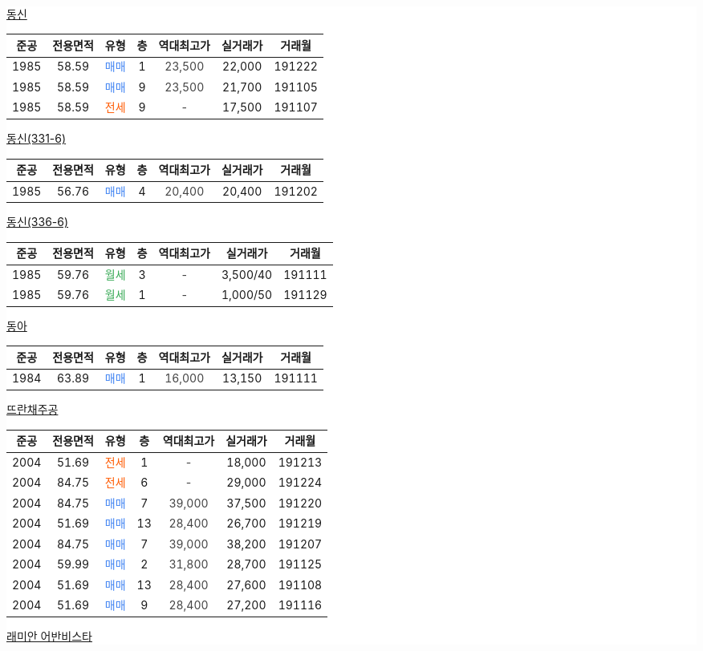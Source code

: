 [동신](https://search.naver.com/search.naver?query=%EA%B2%BD%EA%B8%B0%EB%8F%84+%EB%B6%80%EC%B2%9C%EC%8B%9C+%EC%86%A1%EB%82%B4%EB%8F%99+%EB%8F%99%EC%8B%A0)

|준공|전용면적|유형|층|역대최고가|실거래가|거래월|
|:---:|:---:|:---:|:---:|:---:|:---:|:---:|
|1985|58.59|<span style="color:#4285f3">매매</span>|1|<span style="color:#444444">23,500</span>|22,000|191222|
|1985|58.59|<span style="color:#4285f3">매매</span>|9|<span style="color:#444444">23,500</span>|21,700|191105|
|1985|58.59|<span style="color:#ff5a00">전세</span>|9|<span style="color:#444444">-</span>|17,500|191107|

[동신(331-6)](https://search.naver.com/search.naver?query=%EA%B2%BD%EA%B8%B0%EB%8F%84+%EB%B6%80%EC%B2%9C%EC%8B%9C+%EC%86%A1%EB%82%B4%EB%8F%99+%EB%8F%99%EC%8B%A0%28331-6%29)

|준공|전용면적|유형|층|역대최고가|실거래가|거래월|
|:---:|:---:|:---:|:---:|:---:|:---:|:---:|
|1985|56.76|<span style="color:#4285f3">매매</span>|4|<span style="color:#444444">20,400</span>|20,400|191202|

[동신(336-6)](https://search.naver.com/search.naver?query=%EA%B2%BD%EA%B8%B0%EB%8F%84+%EB%B6%80%EC%B2%9C%EC%8B%9C+%EC%86%A1%EB%82%B4%EB%8F%99+%EB%8F%99%EC%8B%A0%28336-6%29)

|준공|전용면적|유형|층|역대최고가|실거래가|거래월|
|:---:|:---:|:---:|:---:|:---:|:---:|:---:|
|1985|59.76|<span style="color:#34a853">월세</span>|3|<span style="color:#444444">-</span>|3,500/40|191111|
|1985|59.76|<span style="color:#34a853">월세</span>|1|<span style="color:#444444">-</span>|1,000/50|191129|

[동아](https://search.naver.com/search.naver?query=%EA%B2%BD%EA%B8%B0%EB%8F%84+%EB%B6%80%EC%B2%9C%EC%8B%9C+%EC%86%A1%EB%82%B4%EB%8F%99+%EB%8F%99%EC%95%84)

|준공|전용면적|유형|층|역대최고가|실거래가|거래월|
|:---:|:---:|:---:|:---:|:---:|:---:|:---:|
|1984|63.89|<span style="color:#4285f3">매매</span>|1|<span style="color:#444444">16,000</span>|13,150|191111|

[뜨란채주공](https://search.naver.com/search.naver?query=%EA%B2%BD%EA%B8%B0%EB%8F%84+%EB%B6%80%EC%B2%9C%EC%8B%9C+%EC%86%A1%EB%82%B4%EB%8F%99+%EB%9C%A8%EB%9E%80%EC%B1%84%EC%A3%BC%EA%B3%B5)

|준공|전용면적|유형|층|역대최고가|실거래가|거래월|
|:---:|:---:|:---:|:---:|:---:|:---:|:---:|
|2004|51.69|<span style="color:#ff5a00">전세</span>|1|<span style="color:#444444">-</span>|18,000|191213|
|2004|84.75|<span style="color:#ff5a00">전세</span>|6|<span style="color:#444444">-</span>|29,000|191224|
|2004|84.75|<span style="color:#4285f3">매매</span>|7|<span style="color:#444444">39,000</span>|37,500|191220|
|2004|51.69|<span style="color:#4285f3">매매</span>|13|<span style="color:#444444">28,400</span>|26,700|191219|
|2004|84.75|<span style="color:#4285f3">매매</span>|7|<span style="color:#444444">39,000</span>|38,200|191207|
|2004|59.99|<span style="color:#4285f3">매매</span>|2|<span style="color:#444444">31,800</span>|28,700|191125|
|2004|51.69|<span style="color:#4285f3">매매</span>|13|<span style="color:#444444">28,400</span>|27,600|191108|
|2004|51.69|<span style="color:#4285f3">매매</span>|9|<span style="color:#444444">28,400</span>|27,200|191116|

[래미안 어반비스타](https://search.naver.com/search.naver?query=%EA%B2%BD%EA%B8%B0%EB%8F%84+%EB%B6%80%EC%B2%9C%EC%8B%9C+%EC%86%A1%EB%82%B4%EB%8F%99+%EB%9E%98%EB%AF%B8%EC%95%88+%EC%96%B4%EB%B0%98%EB%B9%84%EC%8A%A4%ED%83%80)
